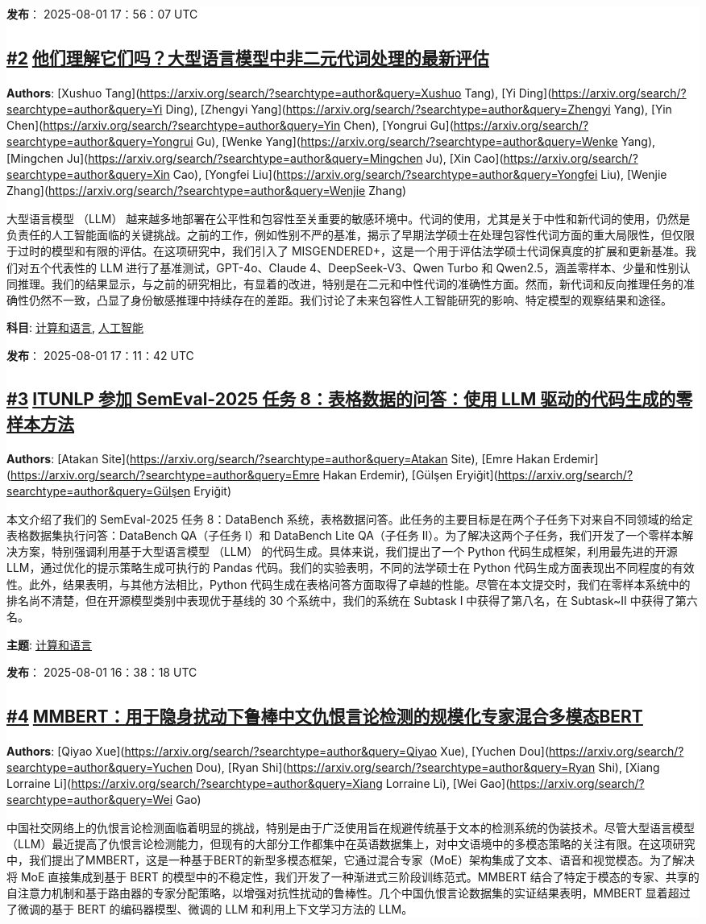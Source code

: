 **发布**： 2025-08-01 17：56：07 UTC

## [#2](https://arxiv.org/abs/2508.00788) [他们理解它们吗？大型语言模型中非二元代词处理的最新评估](https://papers.cool/arxiv/2508.00788)

**Authors**: [Xushuo Tang](https://arxiv.org/search/?searchtype=author&query=Xushuo Tang), [Yi Ding](https://arxiv.org/search/?searchtype=author&query=Yi Ding), [Zhengyi Yang](https://arxiv.org/search/?searchtype=author&query=Zhengyi Yang), [Yin Chen](https://arxiv.org/search/?searchtype=author&query=Yin Chen), [Yongrui Gu](https://arxiv.org/search/?searchtype=author&query=Yongrui Gu), [Wenke Yang](https://arxiv.org/search/?searchtype=author&query=Wenke Yang), [Mingchen Ju](https://arxiv.org/search/?searchtype=author&query=Mingchen Ju), [Xin Cao](https://arxiv.org/search/?searchtype=author&query=Xin Cao), [Yongfei Liu](https://arxiv.org/search/?searchtype=author&query=Yongfei Liu), [Wenjie Zhang](https://arxiv.org/search/?searchtype=author&query=Wenjie Zhang)

大型语言模型 （LLM） 越来越多地部署在公平性和包容性至关重要的敏感环境中。代词的使用，尤其是关于中性和新代词的使用，仍然是负责任的人工智能面临的关键挑战。之前的工作，例如性别不严的基准，揭示了早期法学硕士在处理包容性代词方面的重大局限性，但仅限于过时的模型和有限的评估。在这项研究中，我们引入了 MISGENDERED+，这是一个用于评估法学硕士代词保真度的扩展和更新基准。我们对五个代表性的 LLM 进行了基准测试，GPT-4o、Claude 4、DeepSeek-V3、Qwen Turbo 和 Qwen2.5，涵盖零样本、少量和性别认同推理。我们的结果显示，与之前的研究相比，有显着的改进，特别是在二元和中性代词的准确性方面。然而，新代词和反向推理任务的准确性仍然不一致，凸显了身份敏感推理中持续存在的差距。我们讨论了未来包容性人工智能研究的影响、特定模型的观察结果和途径。

**科目**: [计算和语言](https://papers.cool/arxiv/cs.CL), [人工智能](https://papers.cool/arxiv/cs.AI)

**发布**： 2025-08-01 17：11：42 UTC

## [#3](https://arxiv.org/abs/2508.00762) [ITUNLP 参加 SemEval-2025 任务 8：表格数据的问答：使用 LLM 驱动的代码生成的零样本方法](https://papers.cool/arxiv/2508.00762)

**Authors**: [Atakan Site](https://arxiv.org/search/?searchtype=author&query=Atakan Site), [Emre Hakan Erdemir](https://arxiv.org/search/?searchtype=author&query=Emre Hakan Erdemir), [Gülşen Eryiğit](https://arxiv.org/search/?searchtype=author&query=Gülşen Eryiğit)

本文介绍了我们的 SemEval-2025 任务 8：DataBench 系统，表格数据问答。此任务的主要目标是在两个子任务下对来自不同领域的给定表格数据集执行问答：DataBench QA（子任务 I）和 DataBench Lite QA（子任务 II）。为了解决这两个子任务，我们开发了一个零样本解决方案，特别强调利用基于大型语言模型 （LLM） 的代码生成。具体来说，我们提出了一个 Python 代码生成框架，利用最先进的开源 LLM，通过优化的提示策略生成可执行的 Pandas 代码。我们的实验表明，不同的法学硕士在 Python 代码生成方面表现出不同程度的有效性。此外，结果表明，与其他方法相比，Python 代码生成在表格问答方面取得了卓越的性能。尽管在本文提交时，我们在零样本系统中的排名尚不清楚，但在开源模型类别中表现优于基线的 30 个系统中，我们的系统在 Subtask I 中获得了第八名，在 Subtask~II 中获得了第六名。

**主题**: [计算和语言](https://papers.cool/arxiv/cs.CL)

**发布**： 2025-08-01 16：38：18 UTC

## [#4](https://arxiv.org/abs/2508.00760) [MMBERT：用于隐身扰动下鲁棒中文仇恨言论检测的规模化专家混合多模态BERT](https://papers.cool/arxiv/2508.00760)

**Authors**: [Qiyao Xue](https://arxiv.org/search/?searchtype=author&query=Qiyao Xue), [Yuchen Dou](https://arxiv.org/search/?searchtype=author&query=Yuchen Dou), [Ryan Shi](https://arxiv.org/search/?searchtype=author&query=Ryan Shi), [Xiang Lorraine Li](https://arxiv.org/search/?searchtype=author&query=Xiang Lorraine Li), [Wei Gao](https://arxiv.org/search/?searchtype=author&query=Wei Gao)

中国社交网络上的仇恨言论检测面临着明显的挑战，特别是由于广泛使用旨在规避传统基于文本的检测系统的伪装技术。尽管大型语言模型（LLM）最近提高了仇恨言论检测能力，但现有的大部分工作都集中在英语数据集上，对中文语境中的多模态策略的关注有限。在这项研究中，我们提出了MMBERT，这是一种基于BERT的新型多模态框架，它通过混合专家（MoE）架构集成了文本、语音和视觉模态。为了解决将 MoE 直接集成到基于 BERT 的模型中的不稳定性，我们开发了一种渐进式三阶段训练范式。MMBERT 结合了特定于模态的专家、共享的自注意力机制和基于路由器的专家分配策略，以增强对抗性扰动的鲁棒性。几个中国仇恨言论数据集的实证结果表明，MMBERT 显着超过了微调的基于 BERT 的编码器模型、微调的 LLM 和利用上下文学习方法的 LLM。
